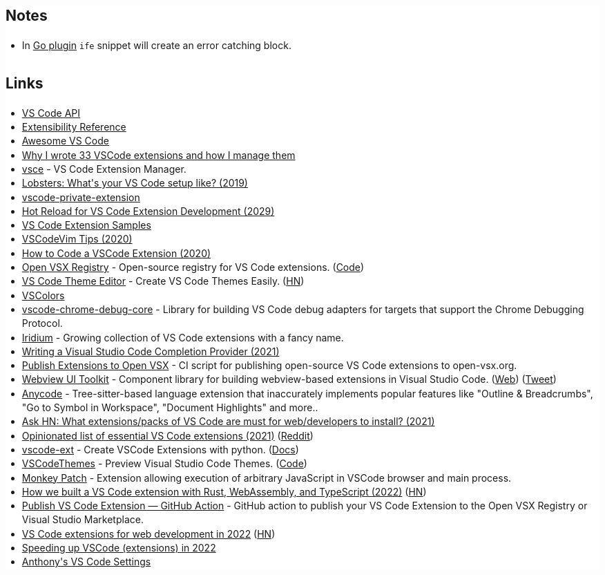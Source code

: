 ## Notes

- In [Go plugin](https://marketplace.visualstudio.com/items?itemName=ms-vscode.Go) `ife` snippet will create an error catching block.

## Links

- [VS Code API](https://code.visualstudio.com/Docs/extensionAPI/vscode-api)
- [Extensibility Reference](https://code.visualstudio.com/docs/extensionAPI/overview)
- [Awesome VS Code](https://github.com/viatsko/awesome-vscode)
- [Why I wrote 33 VSCode extensions and how I manage them](https://medium.com/@fabiospampinato/why-i-wrote-33-vscode-extensions-and-how-i-manage-them-cb61df05e154)
- [vsce](https://github.com/microsoft/vscode-vsce) - VS Code Extension Manager.
- [Lobsters: What's your VS Code setup like? (2019)](https://lobste.rs/s/devg9x/what_s_your_vs_code_setup_like)
- [vscode-private-extension](https://github.com/tekezo/vscode-private-extension)
- [Hot Reload for VS Code Extension Development (2029)](https://blog.hediet.de/post/hot_reload_for_vs_code_extension_development)
- [VS Code Extension Samples](https://github.com/microsoft/vscode-extension-samples)
- [VSCodeVim Tips (2020)](https://bypaulshen.com/posts/vscode-vim-tips/)
- [How to Code a VSCode Extension (2020)](https://www.youtube.com/watch?v=a5DX5pQ9p5M)
- [Open VSX Registry](https://open-vsx.org/) - Open-source registry for VS Code extensions. ([Code](https://github.com/EclipseFdn/open-vsx.org))
- [VS Code Theme Editor](https://themes.vscode.one/) - Create VS Code Themes Easily. ([HN](https://news.ycombinator.com/item?id=26579936))
- [VSColors](https://www.vscolors.com/)
- [vscode-chrome-debug-core](https://github.com/microsoft/vscode-chrome-debug-core) - Library for building VS Code debug adapters for targets that support the Chrome Debugging Protocol.
- [Iridium](https://github.com/Idered/iridium) - Growing collection of VS Code extensions with a fancy name.
- [Writing a Visual Studio Code Completion Provider (2021)](https://blog.dendron.so/notes/IThOx1Oag1r0JAglpiDLp/)
- [Publish Extensions to Open VSX](https://github.com/open-vsx/publish-extensions) - CI script for publishing open-source VS Code extensions to open-vsx.org.
- [Webview UI Toolkit](https://github.com/microsoft/vscode-webview-ui-toolkit) - Component library for building webview-based extensions in Visual Studio Code. ([Web](https://microsoft.github.io/vscode-webview-ui-toolkit/?path=/story/docs-introduction--page)) ([Tweet](https://twitter.com/hawkticehurst/status/1512139185796239373))
- [Anycode](https://github.com/microsoft/vscode-anycode) - Tree-sitter-based language extension that inaccurately implements popular features like "Outline & Breadcrumbs", "Go to Symbol in Workspace", "Document Highlights" and more..
- [Ask HN: What extensions/packs of VS Code are must for web/developers to install? (2021)](https://news.ycombinator.com/item?id=29278370)
- [Opinionated list of essential VS Code extensions (2021)](https://importthis.tech/an-opinionated-list-of-essential-vs-code-extensions) ([Reddit](https://www.reddit.com/r/vscode/comments/qy2hfu/what_vs_code_extensions_do_you_use_heres_my_list/))
- [vscode-ext](https://github.com/CodeWithSwastik/vscode-ext) - Create VSCode Extensions with python. ([Docs](https://vscode-ext.readthedocs.io/en/latest/))
- [VSCodeThemes](https://vscodethemes.com/) - Preview Visual Studio Code Themes. ([Code](https://github.com/vscodethemes/web))
- [Monkey Patch](https://github.com/iocave/monkey-patch) - Extension allowing execution of arbitrary JavaScript in VSCode browser and main process.
- [How we built a VS Code extension with Rust, WebAssembly, and TypeScript (2022)](https://www.osohq.com/post/building-vs-code-extension-with-rust-wasm-typescript) ([HN](https://news.ycombinator.com/item?id=29888221))
- [Publish VS Code Extension — GitHub Action](https://github.com/HaaLeo/publish-vscode-extension) - GitHub action to publish your VS Code Extension to the Open VSX Registry or Visual Studio Marketplace.
- [VS Code extensions for web development in 2022](https://creativedesignsguru.com/vscode-extensions-web-developers/) ([HN](https://news.ycombinator.com/item?id=29975429))
- [Speeding up VSCode (extensions) in 2022](https://jason-williams.co.uk/speeding-up-vscode-extensions-in-2022)
- [Anthony's VS Code Settings](https://github.com/antfu/vscode-settings)